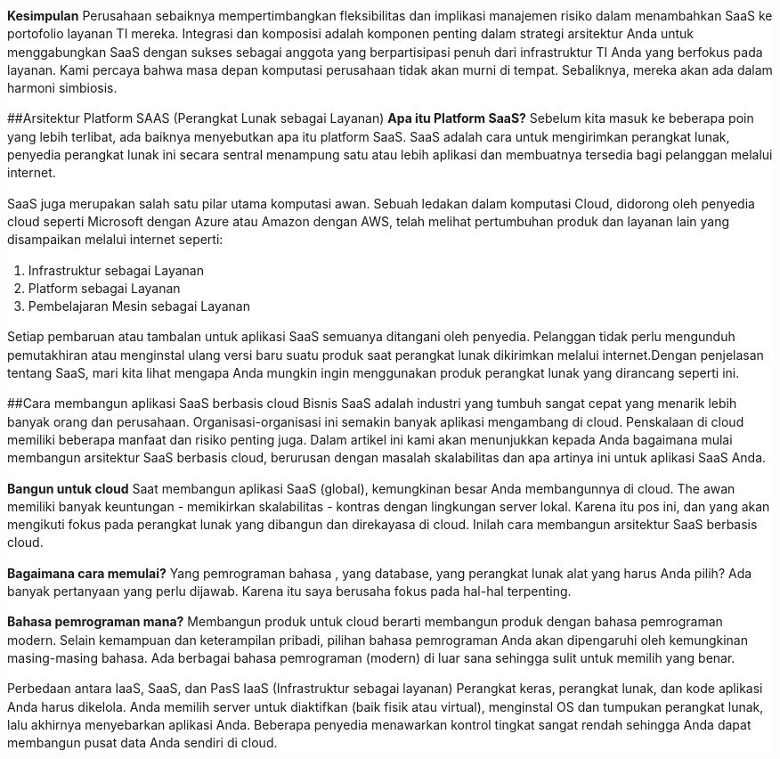 **Kesimpulan**
Perusahaan sebaiknya mempertimbangkan fleksibilitas dan implikasi manajemen risiko dalam menambahkan SaaS ke portofolio layanan TI mereka. Integrasi dan komposisi adalah komponen penting dalam strategi arsitektur Anda untuk menggabungkan SaaS dengan sukses sebagai anggota yang berpartisipasi penuh dari infrastruktur TI Anda yang berfokus pada layanan. Kami percaya bahwa masa depan komputasi perusahaan tidak akan murni di tempat. Sebaliknya, mereka akan ada dalam harmoni simbiosis.

##Arsitektur Platform SAAS (Perangkat Lunak sebagai Layanan)
**Apa itu Platform SaaS?**
Sebelum kita masuk ke beberapa poin yang lebih terlibat, ada baiknya menyebutkan apa itu platform SaaS. SaaS adalah cara untuk mengirimkan perangkat lunak, penyedia perangkat lunak ini secara sentral menampung satu atau lebih aplikasi dan membuatnya tersedia bagi pelanggan melalui internet.

SaaS juga merupakan salah satu pilar utama komputasi awan. Sebuah ledakan dalam komputasi Cloud, didorong oleh penyedia cloud seperti Microsoft dengan Azure atau Amazon dengan AWS, telah melihat pertumbuhan produk dan layanan lain yang disampaikan melalui internet seperti:
1. Infrastruktur sebagai Layanan
2. Platform sebagai Layanan
3. Pembelajaran Mesin sebagai Layanan

Setiap pembaruan atau tambalan untuk aplikasi SaaS semuanya ditangani oleh penyedia. Pelanggan tidak perlu mengunduh pemutakhiran atau menginstal ulang versi baru suatu produk saat perangkat lunak dikirimkan melalui internet.Dengan penjelasan tentang SaaS, mari kita lihat mengapa Anda mungkin ingin menggunakan produk perangkat lunak yang dirancang seperti ini.

##Cara membangun aplikasi SaaS berbasis cloud
Bisnis SaaS adalah industri yang tumbuh sangat cepat yang menarik lebih banyak orang dan perusahaan. Organisasi-organisasi ini semakin banyak aplikasi mengambang di cloud. Penskalaan di cloud memiliki beberapa manfaat dan risiko penting juga. Dalam artikel ini kami akan menunjukkan kepada Anda bagaimana mulai membangun arsitektur SaaS berbasis cloud, berurusan dengan masalah skalabilitas dan apa artinya ini untuk aplikasi SaaS Anda.

**Bangun untuk cloud**
Saat membangun aplikasi SaaS (global), kemungkinan besar Anda membangunnya di cloud. The awan memiliki banyak keuntungan - memikirkan skalabilitas - kontras dengan lingkungan server lokal. Karena itu pos ini, dan yang akan mengikuti fokus pada perangkat lunak yang dibangun dan direkayasa di cloud. Inilah cara membangun arsitektur SaaS berbasis cloud.

**Bagaimana cara memulai?**
Yang pemrograman bahasa , yang database, yang perangkat lunak alat yang harus Anda pilih? Ada banyak pertanyaan yang perlu dijawab. Karena itu saya berusaha fokus pada hal-hal terpenting.

**Bahasa pemrograman mana?**
Membangun produk untuk cloud berarti membangun produk dengan bahasa pemrograman modern. Selain kemampuan dan keterampilan pribadi, pilihan bahasa pemrograman Anda akan dipengaruhi oleh kemungkinan masing-masing bahasa. Ada berbagai bahasa pemrograman (modern) di luar sana sehingga sulit untuk memilih yang benar.

Perbedaan antara IaaS, SaaS, dan PasS 
IaaS (Infrastruktur sebagai layanan)
Perangkat keras, perangkat lunak, dan kode aplikasi Anda harus dikelola. Anda memilih server untuk diaktifkan (baik fisik atau virtual), menginstal OS dan tumpukan perangkat lunak, lalu akhirnya menyebarkan aplikasi Anda. Beberapa penyedia menawarkan kontrol tingkat sangat rendah sehingga Anda dapat membangun pusat data Anda sendiri di cloud.
